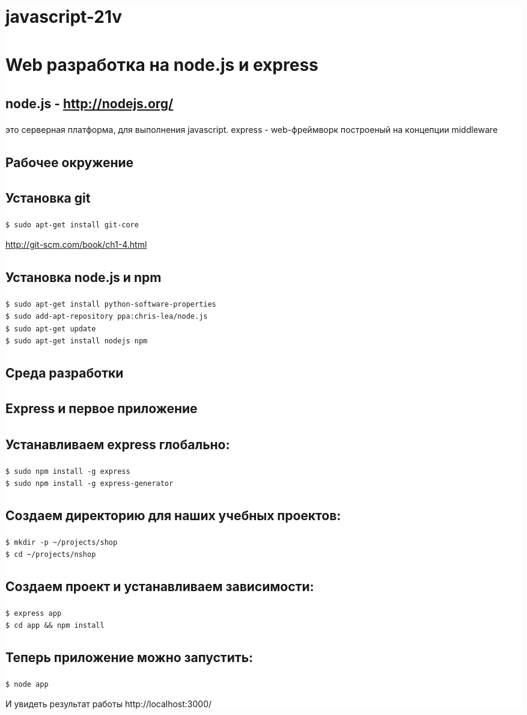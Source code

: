 # javascript-21v

Web разработка на node.js и express
===================================
node.js - http://nodejs.org/
----------------------------
это серверная платформа, для выполнения javascript. 
express - web-фреймворк построеный на концепции middleware

Рабочее окружение
------------------
Установка git
-------------
```
$ sudo apt-get install git-core
```

http://git-scm.com/book/ch1-4.html

Установка node.js и npm
------------------------
```
$ sudo apt-get install python-software-properties
$ sudo add-apt-repository ppa:chris-lea/node.js
$ sudo apt-get update
$ sudo apt-get install nodejs npm
```

Среда разработки
----------------

Express и первое приложение
-----------------------------

Устанавливаем express глобально:
--------------------------------
```
$ sudo npm install -g express
$ sudo npm install -g express-generator
```
Создаем директорию для наших учебных проектов:
----------------------------------------------
```
$ mkdir -p ~/projects/shop
$ cd ~/projects/nshop
```
Создаем проект и устанавливаем зависимости:
-------------------------------------------
```
$ express app
$ cd app && npm install
```
Теперь приложение можно запустить:
-----------------------------------
```
$ node app

```
И увидеть результат работы http://localhost:3000/
